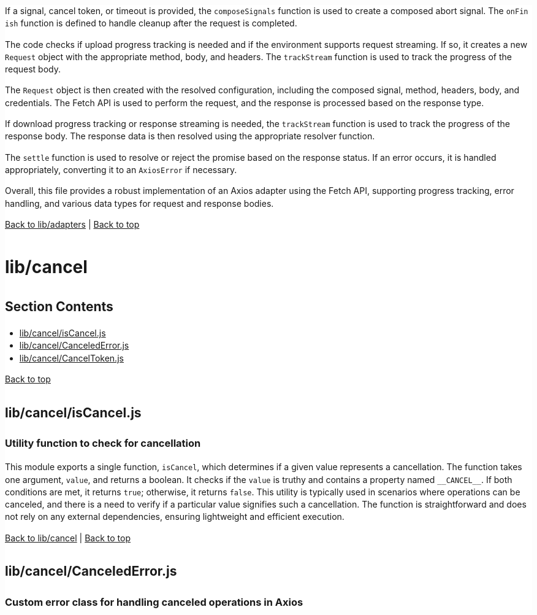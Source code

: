 If a signal, cancel token, or timeout is provided, the `composeSignals` function is used to create a composed abort signal. The `onFinish` function is defined to handle cleanup after the request is completed.

The code checks if upload progress tracking is needed and if the environment supports request streaming. If so, it creates a new `Request` object with the appropriate method, body, and headers. The `trackStream` function is used to track the progress of the request body.

The `Request` object is then created with the resolved configuration, including the composed signal, method, headers, body, and credentials. The Fetch API is used to perform the request, and the response is processed based on the response type.

If download progress tracking or response streaming is needed, the `trackStream` function is used to track the progress of the response body. The response data is then resolved using the appropriate resolver function.

The `settle` function is used to resolve or reject the promise based on the response status. If an error occurs, it is handled appropriately, converting it to an `AxiosError` if necessary.

Overall, this file provides a robust implementation of an Axios adapter using the Fetch API, supporting progress tracking, error handling, and various data types for request and response bodies.

[Back to lib/adapters](#libadapters) | [Back to top](#table-of-contents)

# lib/cancel

## Section Contents

- [lib/cancel/isCancel.js](#libcanceliscanceljs)
- [lib/cancel/CanceledError.js](#libcancelcancelederrorjs)
- [lib/cancel/CancelToken.js](#libcancelcanceltokenjs)

[Back to top](#table-of-contents)

## lib/cancel/isCancel.js

### Utility function to check for cancellation

This module exports a single function, `isCancel`, which determines if a given value represents a cancellation. The function takes one argument, `value`, and returns a boolean. It checks if the `value` is truthy and contains a property named `__CANCEL__`. If both conditions are met, it returns `true`; otherwise, it returns `false`. This utility is typically used in scenarios where operations can be canceled, and there is a need to verify if a particular value signifies such a cancellation. The function is straightforward and does not rely on any external dependencies, ensuring lightweight and efficient execution.

[Back to lib/cancel](#libcancel) | [Back to top](#table-of-contents)

## lib/cancel/CanceledError.js

### Custom error class for handling canceled operations in Axios
